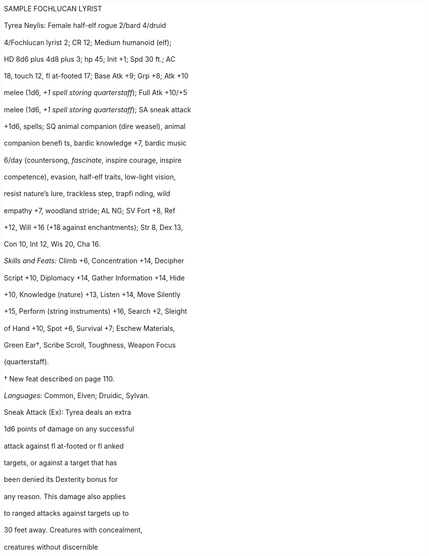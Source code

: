 SAMPLE FOCHLUCAN LYRIST

Tyrea Neylis: Female half-elf rogue 2/bard 4/druid

4/Fochlucan lyrist 2; CR 12; Medium humanoid (elf);

HD 8d6 plus 4d8 plus 3; hp 45; Init +1; Spd 30 ft.; AC

18, touch 12, fl at-footed 17; Base Atk +9; Grp +8; Atk +10

melee (1d6, *+1 spell storing quarterstaff*); Full Atk +10/+5

melee (1d6, *+1 spell storing quarterstaff*); SA sneak attack

+1d6, spells; SQ animal companion (dire weasel), animal

companion benefi ts, bardic knowledge +7, bardic music

6/day (countersong, *fascinate,* inspire courage, inspire

competence), evasion, half-elf traits, low-light vision,

resist nature’s lure, trackless step, trapfi nding, wild

empathy +7, woodland stride; AL NG; SV Fort +8, Ref

+12, Will +16 (+18 against enchantments); Str 8, Dex 13,

Con 10, Int 12, Wis 20, Cha 16.

*Skills and Feats:* Climb +6, Concentration +14, Decipher

Script +10, Diplomacy +14, Gather Information +14, Hide

+10, Knowledge (nature) +13, Listen +14, Move Silently

+15, Perform (string instruments) +16, Search +2, Sleight

of Hand +10, Spot +6, Survival +7; Eschew Materials,

Green Ear†, Scribe Scroll, Toughness, Weapon Focus

(quarterstaff).

† New feat described on page 110.

*Languages:* Common, Elven; Druidic, Sylvan.

Sneak Attack (Ex): Tyrea deals an extra

1d6 points of damage on any successful

attack against fl at-footed or fl anked

targets, or against a target that has

been denied its Dexterity bonus for

any reason. This damage also applies

to ranged attacks against targets up to

30 feet away. Creatures with concealment,

creatures without discernible
